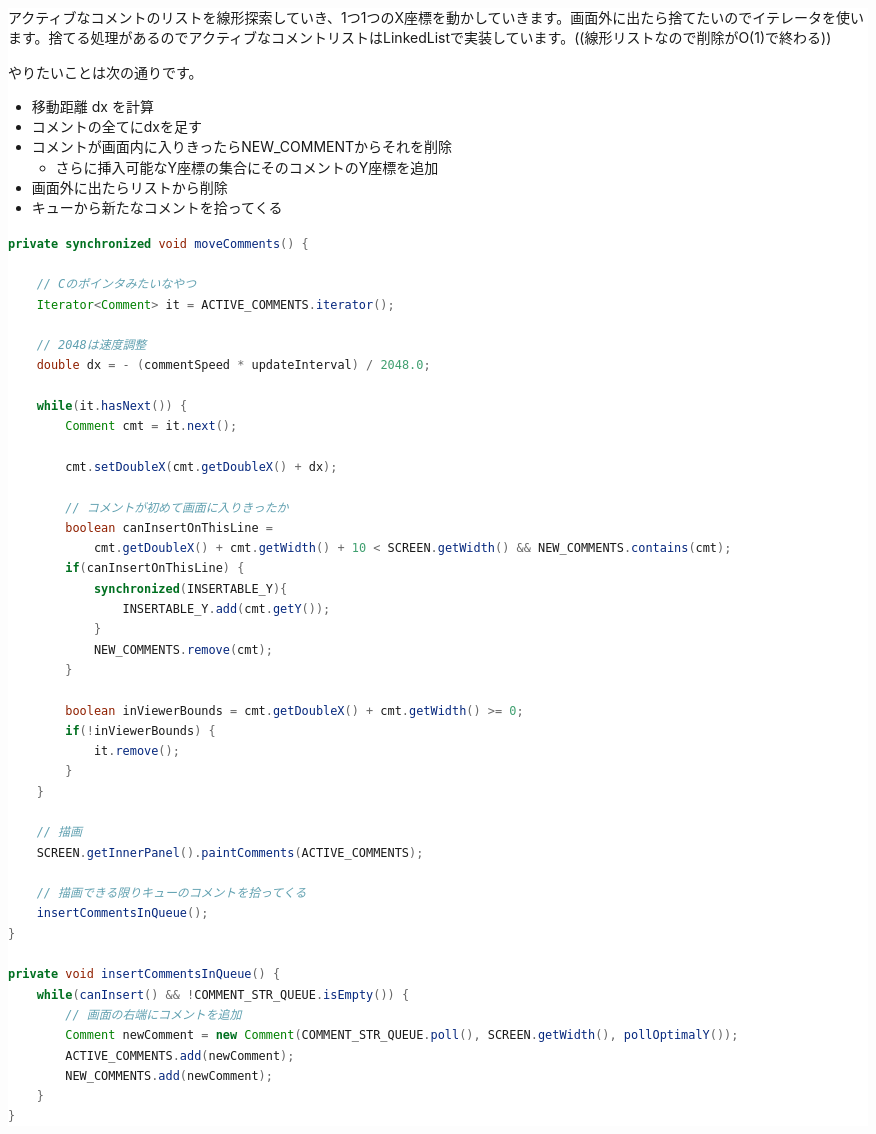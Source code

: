 アクティブなコメントのリストを線形探索していき、1つ1つのX座標を動かしていきます。画面外に出たら捨てたいのでイテレータを使います。捨てる処理があるのでアクティブなコメントリストはLinkedListで実装しています。((線形リストなので削除がO(1)で終わる))

やりたいことは次の通りです。

-   移動距離 dx を計算
-   コメントの全てにdxを足す
-   コメントが画面内に入りきったらNEW_COMMENTからそれを削除
    -   さらに挿入可能なY座標の集合にそのコメントのY座標を追加
-   画面外に出たらリストから削除
-   キューから新たなコメントを拾ってくる

```java
private synchronized void moveComments() {
    
	// Cのポインタみたいなやつ
    Iterator<Comment> it = ACTIVE_COMMENTS.iterator();

    // 2048は速度調整
    double dx = - (commentSpeed * updateInterval) / 2048.0; 
    
    while(it.hasNext()) {
        Comment cmt = it.next();

        cmt.setDoubleX(cmt.getDoubleX() + dx);

        // コメントが初めて画面に入りきったか
        boolean canInsertOnThisLine = 
            cmt.getDoubleX() + cmt.getWidth() + 10 < SCREEN.getWidth() && NEW_COMMENTS.contains(cmt);
        if(canInsertOnThisLine) {
            synchronized(INSERTABLE_Y){
                INSERTABLE_Y.add(cmt.getY());
            }
            NEW_COMMENTS.remove(cmt);
        }

        boolean inViewerBounds = cmt.getDoubleX() + cmt.getWidth() >= 0;
        if(!inViewerBounds) {
            it.remove();
        }
    }

    // 描画
    SCREEN.getInnerPanel().paintComments(ACTIVE_COMMENTS);

    // 描画できる限りキューのコメントを拾ってくる
    insertCommentsInQueue();
}

private void insertCommentsInQueue() {
    while(canInsert() && !COMMENT_STR_QUEUE.isEmpty()) {
        // 画面の右端にコメントを追加
        Comment newComment = new Comment(COMMENT_STR_QUEUE.poll(), SCREEN.getWidth(), pollOptimalY());
        ACTIVE_COMMENTS.add(newComment);
        NEW_COMMENTS.add(newComment);
    }
}
```
